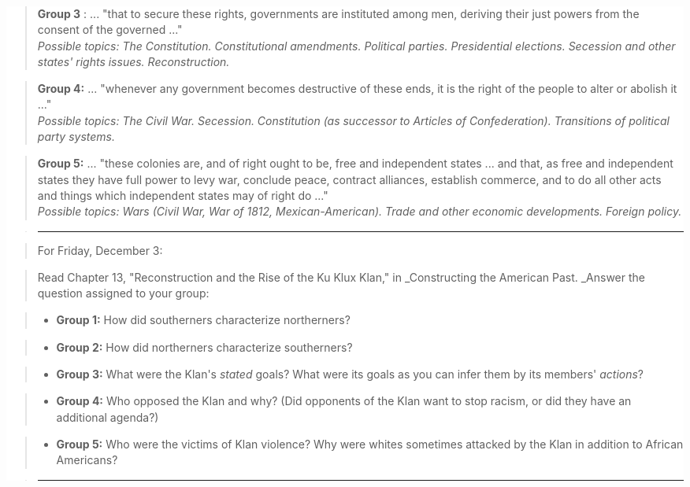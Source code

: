 >

> **Group 3** : ... "that to secure these rights, governments are instituted
among men, deriving their just powers from the consent of the governed ..."  
>  _Possible topics: The Constitution.   Constitutional amendments.  Political
parties.  Presidential elections.  Secession and other states' rights issues.
Reconstruction._

>

> **Group 4:** ...  "whenever any government becomes destructive of these
ends, it is the right of the people to alter or abolish it ..."  
>  _Possible topics: The Civil War.   Secession.  Constitution (as successor
to Articles of Confederation).  Transitions of political party systems._

>

> **Group 5:** ...  "these colonies are, and of right ought to be, free and
independent states ... and that, as free and independent states they have full
power to levy war, conclude peace, contract alliances, establish commerce, and
to do all other acts and things which independent states may of right do ..."  
>  _Possible topics: Wars (Civil War, War of 1812, Mexican-American).   Trade
and other economic developments.  Foreign policy._

>

> * * *

>

> For Friday, December 3:

>

> Read Chapter 13, "Reconstruction and the Rise of the Ku Klux Klan," in
_Constructing the American Past.   _Answer the question assigned to your
group:

>

>   * **Group 1:**   How did southerners characterize northerners?

>   * **Group 2:** How did northerners characterize southerners?

>   * **Group 3:** What were the Klan's _stated_ goals?   What were its goals
as you can infer them by its members' _actions_?

>   * **Group 4:** Who opposed the Klan and why?   (Did opponents of the Klan
want to stop racism, or did they have an additional agenda?)

>   * **Group 5:** Who were the victims of Klan violence?   Why were whites
sometimes attacked by the Klan in addition to African Americans?

>

>

> * * *

>
